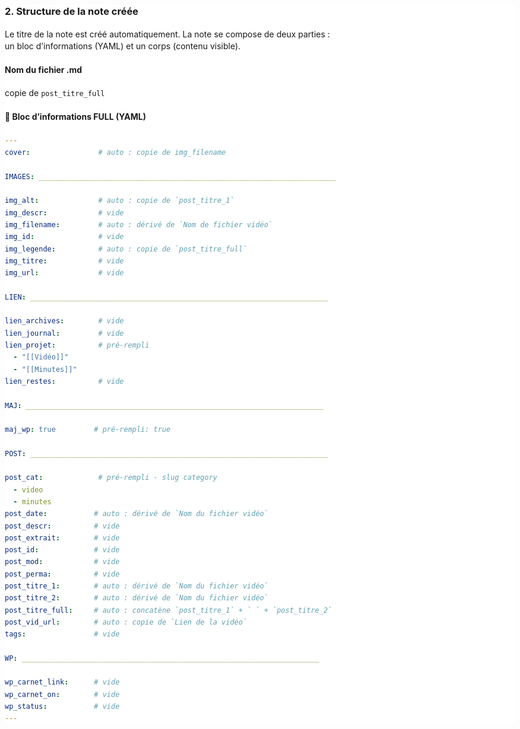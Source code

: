 ### 2. Structure de la note créée

Le titre de la note est créé automatiquement.
La note se compose de deux parties :  
un bloc d’informations (YAML) et un corps (contenu visible).
#### Nom du fichier .md

copie de `post_titre_full`

#### 🧾 Bloc d’informations FULL (YAML)

```yaml
---
cover:                # auto : copie de img_filename

IMAGES: ______________________________________________________________________

img_alt:              # auto : copie de `post_titre_1`
img_descr:            # vide
img_filename:         # auto : dérivé de `Nom de fichier vidéo`
img_id:               # vide
img_legende:          # auto : copie de `post_titre_full`
img_titre:            # vide
img_url:              # vide

LIEN: ______________________________________________________________________

lien_archives:        # vide
lien_journal:         # vide
lien_projet:          # pré-rempli
  - "[[Vidéo]]"
  - "[[Minutes]]"
lien_restes:          # vide

MAJ: ______________________________________________________________________

maj_wp: true         # pré-rempli: true

POST: ______________________________________________________________________

post_cat:             # pré-rempli - slug category
  - video
  - minutes
post_date:           # auto : dérivé de `Nom du fichier vidéo`
post_descr:          # vide
post_extrait:        # vide
post_id:             # vide
post_mod:            # vide
post_perma:          # vide
post_titre_1:        # auto : dérivé de `Nom du fichier vidéo`
post_titre_2:        # auto : dérivé de `Nom du fichier vidéo`
post_titre_full:     # auto : concatène `post_titre_1` + ` ` + `post_titre_2`
post_vid_url:        # auto : copie de `Lien de la vidéo`
tags:                # vide

WP: ______________________________________________________________________

wp_carnet_link:      # vide
wp_carnet_on:        # vide
wp_status:           # vide
---
```
